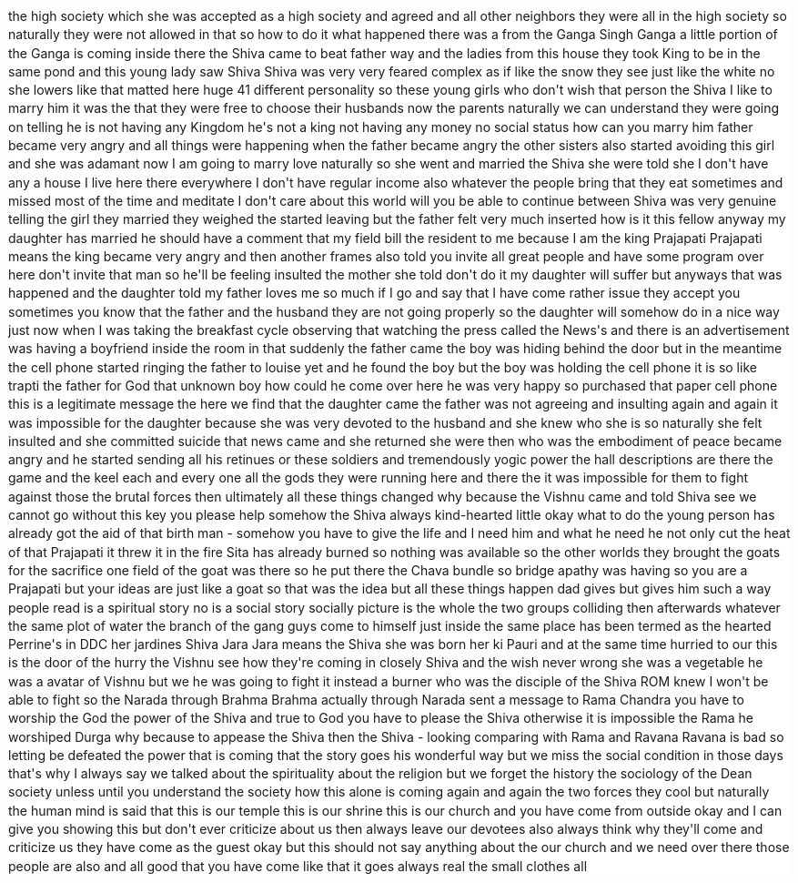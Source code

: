 the high society which she was accepted as a high society and agreed and all other neighbors they were all in the high society so naturally they were not allowed in that so how to do it what happened there was a from the Ganga Singh Ganga a little portion of the Ganga is coming inside there the Shiva came to beat father way and the ladies from this house they took King to be in the same pond and this young lady saw Shiva Shiva was very very feared complex as if like the snow they see just like the white no she lowers like that matted here huge 41 different personality so these young girls who don't wish that person the Shiva I like to marry him it was the that they were free to choose their husbands now the parents naturally we can understand they were going on telling he is not having any Kingdom he's not a king not having any money no social status how can you marry him father became very angry and all things were happening when the father became angry the other sisters also started avoiding this girl and she was adamant now I am going to marry love naturally so she went and married the Shiva she were told she I don't have any a house I live here there everywhere I don't have regular income also whatever the people bring that they eat sometimes and missed most of the time and meditate I don't care about this world will you be able to continue between Shiva was very genuine telling the girl they married they weighed the started leaving but the father felt very much inserted how is it this fellow anyway my daughter has married he should have a comment that my field bill the resident to me because I am the king Prajapati Prajapati means the king became very angry and then another frames also told you invite all great people and have some program over here don't invite that man so he'll be feeling insulted the mother she told don't do it my daughter will suffer but anyways that was happened and the daughter told my father loves me so much if I go and say that I have come rather issue they accept you sometimes you know that the father and the husband they are not going properly so the daughter will somehow do in a nice way just now when I was taking the breakfast cycle observing that watching the press called the News's and there is an advertisement was having a boyfriend inside the room in that suddenly the father came the boy was hiding behind the door but in the meantime the cell phone started ringing the father to louise yet and he found the boy but the boy was holding the cell phone it is so like trapti the father for God that unknown boy how could he come over here he was very happy so purchased that paper cell phone this is a legitimate message the here we find that the daughter came the father was not agreeing and insulting again and again it was impossible for the daughter because she was very devoted to the husband and she knew who she is so naturally she felt insulted and she committed suicide that news came and she returned she were then who was the embodiment of peace became angry and he started sending all his retinues or these soldiers and tremendously yogic power the hall descriptions are there the game and the keel each and every one all the gods they were running here and there the it was impossible for them to fight against those the brutal forces then ultimately all these things changed why because the Vishnu came and told Shiva see we cannot go without this key you please help somehow the Shiva always kind-hearted little okay what to do the young person has already got the aid of that birth man - somehow you have to give the life and I need him and what he need he not only cut the heat of that Prajapati it threw it in the fire Sita has already burned so nothing was available so the other worlds they brought the goats for the sacrifice one field of the goat was there so he put there the Chava bundle so bridge apathy was having so you are a Prajapati but your ideas are just like a goat so that was the idea but all these things happen dad gives but gives him such a way people read is a spiritual story no is a social story socially picture is the whole the two groups colliding then afterwards whatever the same plot of water the branch of the gang guys come to himself just inside the same place has been termed as the hearted Perrine's in DDC her jardines Shiva Jara Jara means the Shiva she was born her ki Pauri and at the same time hurried to our this is the door of the hurry the Vishnu see how they're coming in closely Shiva and the wish never wrong she was a vegetable he was a avatar of Vishnu but we he was going to fight it instead a burner who was the disciple of the Shiva ROM knew I won't be able to fight so the Narada through Brahma Brahma actually through Narada sent a message to Rama Chandra you have to worship the God the power of the Shiva and true to God you have to please the Shiva otherwise it is impossible the Rama he worshiped Durga why because to appease the Shiva then the Shiva - looking comparing with Rama and Ravana Ravana is bad so letting be defeated the power that is coming that the story goes his wonderful way but we miss the social condition in those days that's why I always say we talked about the spirituality about the religion but we forget the history the sociology of the Dean society unless until you understand the society how this alone is coming again and again the two forces they cool but naturally the human mind is said that this is our temple this is our shrine this is our church and you have come from outside okay and I can give you showing this but don't ever criticize about us then always leave our devotees also always think why they'll come and criticize us they have come as the guest okay but this should not say anything about the our church and we need over there those people are also and all good that you have come like that it goes always real the small clothes all